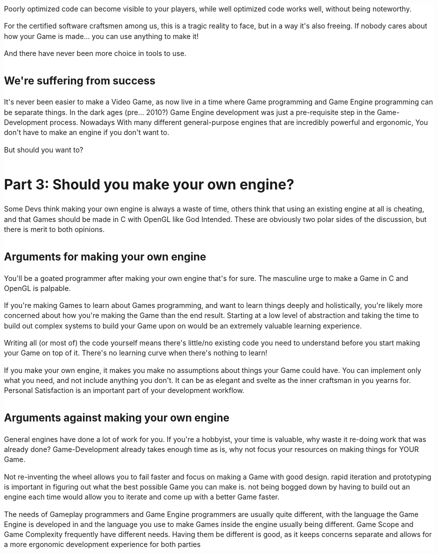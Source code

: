Poorly optimized code can become visible to your players, while well optimized code works well, without being noteworthy.

For the certified software craftsmen among us, this is a tragic reality to face, but in a way it's also freeing. If nobody cares about how your Game is made... you can use anything to make it!

And there have never been more choice in tools to use. 

## We're suffering from success
It's never been easier to make a Video Game, as now live in a time where Game programming and Game Engine programming can be separate things. In the dark ages (pre... 2010?) Game Engine development was just a pre-requisite step in the Game-Development process. Nowadays With many different general-purpose engines that are incredibly powerful and ergonomic, You don't have to make an engine if you don't want to.

But should you want to?

# Part 3: Should you make your own engine?
Some Devs think making your own engine is always a waste of time, others think that using an existing engine at all is cheating, and that Games should be made in C with OpenGL like God Intended. These are obviously two polar sides of the discussion, but there is merit to both opinions.


## Arguments for making your own engine
You'll be a goated programmer after making your own engine that's for sure. The masculine urge to make a Game in C and OpenGL is palpable.

If you're making Games to learn about Games programming, and want to learn things deeply and holistically, you're likely more concerned about how you're making the Game than the end result. Starting at a low level of abstraction and taking the time to build out complex systems to build your Game upon on would be an extremely valuable learning experience. 

Writing all (or most of) the code yourself means there's little/no existing code you need to understand before you start making your Game on top of it. There's no learning curve when there's nothing to learn!

If you make your own engine, it makes you make no assumptions about things your Game could have. You can implement only what you need, and not include anything you don't. It can be as elegant and svelte as the inner craftsman in you yearns for. Personal Satisfaction is an important part of your development workflow.

## Arguments against making your own engine
General engines have done a lot of work for you. If you're a hobbyist, your time is valuable, why waste it re-doing work that was already done? Game-Development already takes enough time as is, why not focus your resources on making things for YOUR Game.

Not re-inventing the wheel allows you to fail faster and focus on making a Game with good design. rapid iteration and prototyping is important in figuring out what the best possible Game you can make is. not being bogged down by having to build out an engine each time would allow you to iterate and come up with a better Game faster.

The needs of Gameplay programmers and Game Engine programmers are usually quite different, with the language the Game Engine is developed in and the language you use to make Games inside the engine usually being different. Game Scope and Game Complexity frequently have different needs. Having them be different is good, as it keeps concerns separate and allows for a more ergonomic development experience for both parties

